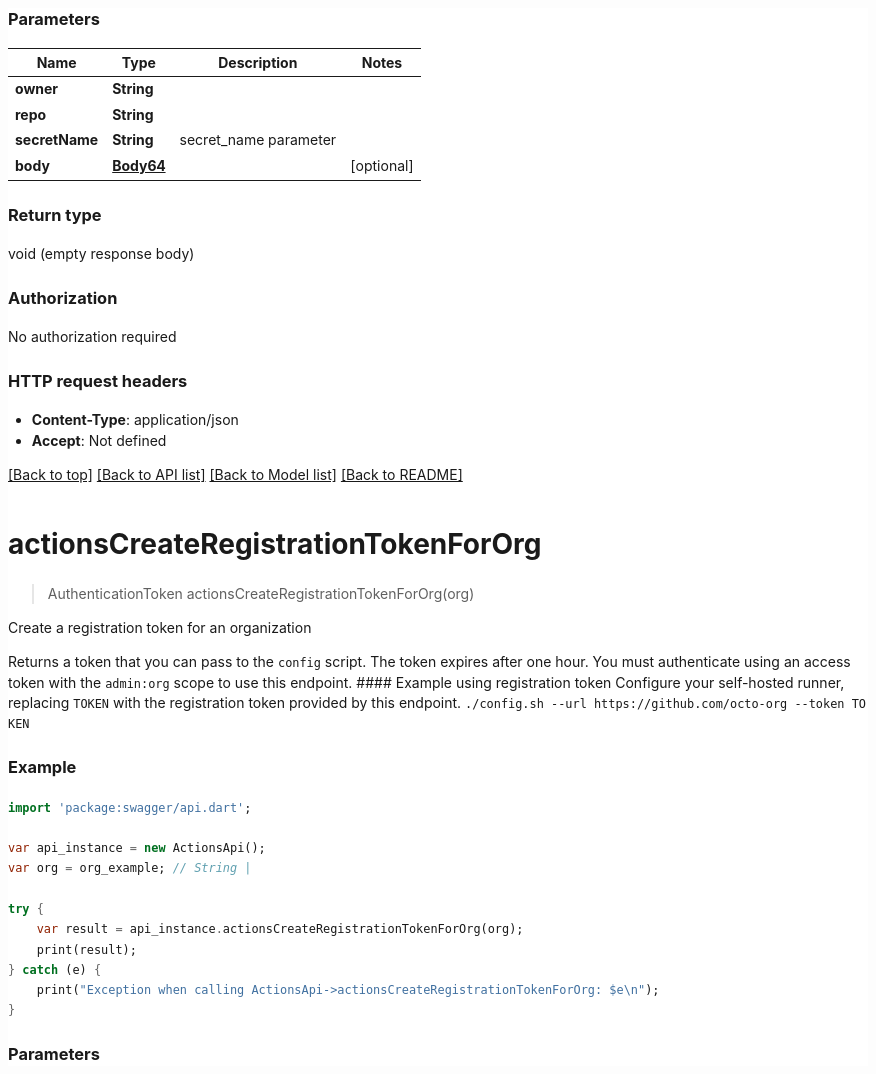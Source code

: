 ### Parameters

Name | Type | Description  | Notes
------------- | ------------- | ------------- | -------------
 **owner** | **String**|  | 
 **repo** | **String**|  | 
 **secretName** | **String**| secret_name parameter | 
 **body** | [**Body64**](Body64.md)|  | [optional] 

### Return type

void (empty response body)

### Authorization

No authorization required

### HTTP request headers

 - **Content-Type**: application/json
 - **Accept**: Not defined

[[Back to top]](#) [[Back to API list]](../README.md#documentation-for-api-endpoints) [[Back to Model list]](../README.md#documentation-for-models) [[Back to README]](../README.md)

# **actionsCreateRegistrationTokenForOrg**
> AuthenticationToken actionsCreateRegistrationTokenForOrg(org)

Create a registration token for an organization

Returns a token that you can pass to the `config` script. The token expires after one hour.  You must authenticate using an access token with the `admin:org` scope to use this endpoint.  #### Example using registration token  Configure your self-hosted runner, replacing `TOKEN` with the registration token provided by this endpoint.  ``` ./config.sh --url https://github.com/octo-org --token TOKEN ```

### Example
```dart
import 'package:swagger/api.dart';

var api_instance = new ActionsApi();
var org = org_example; // String | 

try {
    var result = api_instance.actionsCreateRegistrationTokenForOrg(org);
    print(result);
} catch (e) {
    print("Exception when calling ActionsApi->actionsCreateRegistrationTokenForOrg: $e\n");
}
```

### Parameters
